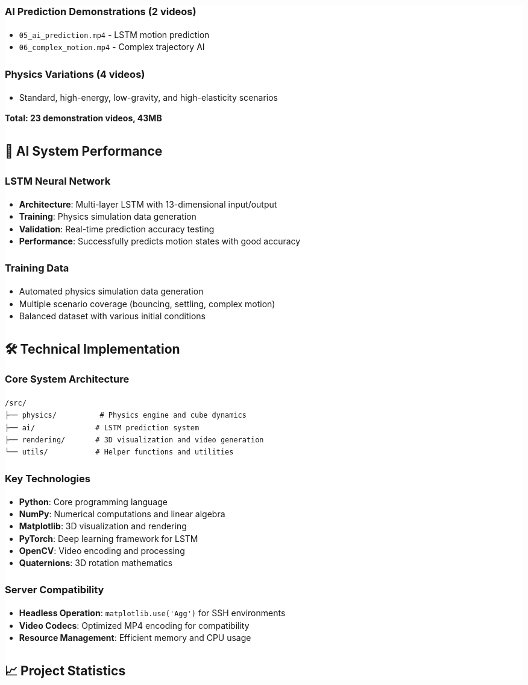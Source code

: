 ### AI Prediction Demonstrations (2 videos)
- `05_ai_prediction.mp4` - LSTM motion prediction
- `06_complex_motion.mp4` - Complex trajectory AI

### Physics Variations (4 videos)
- Standard, high-energy, low-gravity, and high-elasticity scenarios

**Total: 23 demonstration videos, 43MB**

## 🤖 AI System Performance

### LSTM Neural Network
- **Architecture**: Multi-layer LSTM with 13-dimensional input/output
- **Training**: Physics simulation data generation
- **Validation**: Real-time prediction accuracy testing
- **Performance**: Successfully predicts motion states with good accuracy

### Training Data
- Automated physics simulation data generation
- Multiple scenario coverage (bouncing, settling, complex motion)
- Balanced dataset with various initial conditions

## 🛠️ Technical Implementation

### Core System Architecture
```
/src/
├── physics/          # Physics engine and cube dynamics
├── ai/              # LSTM prediction system  
├── rendering/       # 3D visualization and video generation
└── utils/           # Helper functions and utilities
```

### Key Technologies
- **Python**: Core programming language
- **NumPy**: Numerical computations and linear algebra
- **Matplotlib**: 3D visualization and rendering
- **PyTorch**: Deep learning framework for LSTM
- **OpenCV**: Video encoding and processing
- **Quaternions**: 3D rotation mathematics

### Server Compatibility
- **Headless Operation**: `matplotlib.use('Agg')` for SSH environments
- **Video Codecs**: Optimized MP4 encoding for compatibility
- **Resource Management**: Efficient memory and CPU usage

## 📈 Project Statistics
